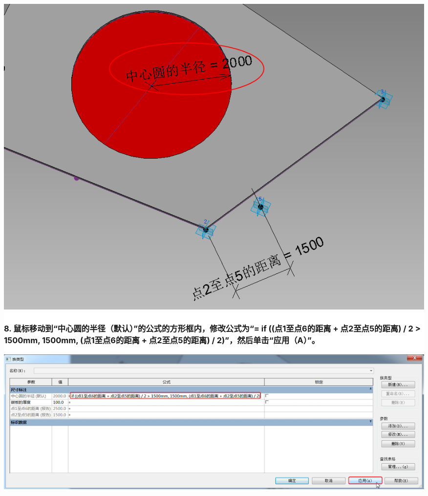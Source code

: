![2个可变参量控制其它参量的自适应族7b2.png](/images/2个可变参量控制其它参量的自适应族/2个可变参量控制其它参量的自适应族7b2.png)

### 8. 鼠标移动到“中心圆的半径（默认）”的公式的方形框内，修改公式为“= if ((点1至点6的距离 + 点2至点5的距离) / 2 > 1500mm, 1500mm, (点1至点6的距离 + 点2至点5的距离) / 2)”，然后单击“应用（A）”。

![2个可变参量控制其它参量的自适应族8a.png](/images/2个可变参量控制其它参量的自适应族/2个可变参量控制其它参量的自适应族8a.png)
